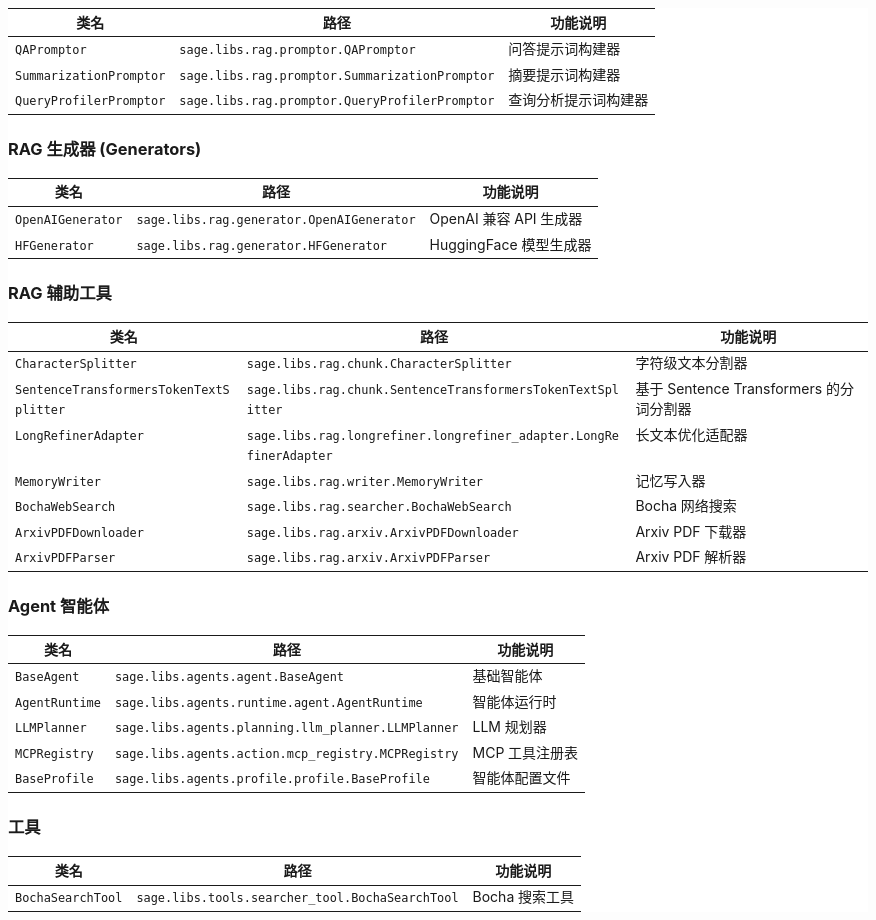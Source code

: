 | 类名 | 路径 | 功能说明 |
|------|------|----------|
| `QAPromptor` | `sage.libs.rag.promptor.QAPromptor` | 问答提示词构建器 |
| `SummarizationPromptor` | `sage.libs.rag.promptor.SummarizationPromptor` | 摘要提示词构建器 |
| `QueryProfilerPromptor` | `sage.libs.rag.promptor.QueryProfilerPromptor` | 查询分析提示词构建器 |

### RAG 生成器 (Generators)

| 类名 | 路径 | 功能说明 |
|------|------|----------|
| `OpenAIGenerator` | `sage.libs.rag.generator.OpenAIGenerator` | OpenAI 兼容 API 生成器 |
| `HFGenerator` | `sage.libs.rag.generator.HFGenerator` | HuggingFace 模型生成器 |

### RAG 辅助工具

| 类名 | 路径 | 功能说明 |
|------|------|----------|
| `CharacterSplitter` | `sage.libs.rag.chunk.CharacterSplitter` | 字符级文本分割器 |
| `SentenceTransformersTokenTextSplitter` | `sage.libs.rag.chunk.SentenceTransformersTokenTextSplitter` | 基于 Sentence Transformers 的分词分割器 |
| `LongRefinerAdapter` | `sage.libs.rag.longrefiner.longrefiner_adapter.LongRefinerAdapter` | 长文本优化适配器 |
| `MemoryWriter` | `sage.libs.rag.writer.MemoryWriter` | 记忆写入器 |
| `BochaWebSearch` | `sage.libs.rag.searcher.BochaWebSearch` | Bocha 网络搜索 |
| `ArxivPDFDownloader` | `sage.libs.rag.arxiv.ArxivPDFDownloader` | Arxiv PDF 下载器 |
| `ArxivPDFParser` | `sage.libs.rag.arxiv.ArxivPDFParser` | Arxiv PDF 解析器 |

### Agent 智能体

| 类名 | 路径 | 功能说明 |
|------|------|----------|
| `BaseAgent` | `sage.libs.agents.agent.BaseAgent` | 基础智能体 |
| `AgentRuntime` | `sage.libs.agents.runtime.agent.AgentRuntime` | 智能体运行时 |
| `LLMPlanner` | `sage.libs.agents.planning.llm_planner.LLMPlanner` | LLM 规划器 |
| `MCPRegistry` | `sage.libs.agents.action.mcp_registry.MCPRegistry` | MCP 工具注册表 |
| `BaseProfile` | `sage.libs.agents.profile.profile.BaseProfile` | 智能体配置文件 |

### 工具

| 类名 | 路径 | 功能说明 |
|------|------|----------|
| `BochaSearchTool` | `sage.libs.tools.searcher_tool.BochaSearchTool` | Bocha 搜索工具 |
